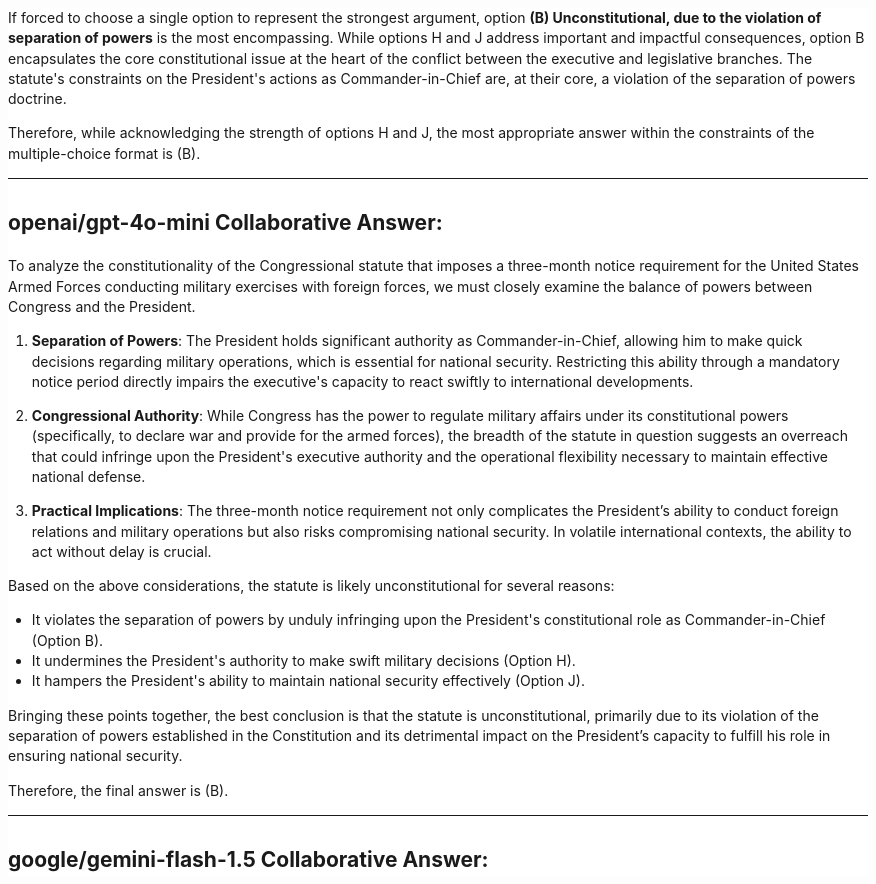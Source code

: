 If forced to choose a single option to represent the strongest argument, option **(B) Unconstitutional, due to the violation of separation of powers** is the most encompassing.  While options H and J address important and impactful consequences, option B encapsulates the core constitutional issue at the heart of the conflict between the executive and legislative branches.  The statute's constraints on the President's actions as Commander-in-Chief are, at their core, a violation of the separation of powers doctrine.


Therefore, while acknowledging the strength of options H and J, the most appropriate answer within the constraints of the multiple-choice format is (B).



[//]: # (2024-11-17 20:15:45)

---




[//]: # (2024-11-17 20:15:50)
## openai/gpt-4o-mini Collaborative Answer:


[//]: # (2024-11-17 20:15:50)
To analyze the constitutionality of the Congressional statute that imposes a three-month notice requirement for the United States Armed Forces conducting military exercises with foreign forces, we must closely examine the balance of powers between Congress and the President.

1. **Separation of Powers**: The President holds significant authority as Commander-in-Chief, allowing him to make quick decisions regarding military operations, which is essential for national security. Restricting this ability through a mandatory notice period directly impairs the executive's capacity to react swiftly to international developments.

2. **Congressional Authority**: While Congress has the power to regulate military affairs under its constitutional powers (specifically, to declare war and provide for the armed forces), the breadth of the statute in question suggests an overreach that could infringe upon the President's executive authority and the operational flexibility necessary to maintain effective national defense.

3. **Practical Implications**: The three-month notice requirement not only complicates the President’s ability to conduct foreign relations and military operations but also risks compromising national security. In volatile international contexts, the ability to act without delay is crucial.

Based on the above considerations, the statute is likely unconstitutional for several reasons:
- It violates the separation of powers by unduly infringing upon the President's constitutional role as Commander-in-Chief (Option B).
- It undermines the President's authority to make swift military decisions (Option H).
- It hampers the President's ability to maintain national security effectively (Option J).

Bringing these points together, the best conclusion is that the statute is unconstitutional, primarily due to its violation of the separation of powers established in the Constitution and its detrimental impact on the President’s capacity to fulfill his role in ensuring national security.

Therefore, the final answer is (B).


[//]: # (2024-11-17 20:15:50)

---




[//]: # (2024-11-17 20:15:54)
## google/gemini-flash-1.5 Collaborative Answer:


[//]: # (2024-11-17 20:14:58)
[//]: # (2024-11-17 20:14:58)
[//]: # (2024-11-17 20:14:58)
[//]: # (2024-11-17 20:14:58)
[//]: # (2024-11-17 20:14:58)
[//]: # (2024-11-17 20:14:58)
[//]: # (2024-11-17 20:15:07)
[//]: # (2024-11-17 20:15:07)
[//]: # (2024-11-17 20:15:07)
[//]: # (2024-11-17 20:15:14)
[//]: # (2024-11-17 20:15:14)
[//]: # (2024-11-17 20:15:14)
[//]: # (2024-11-17 20:15:24)
[//]: # (2024-11-17 20:15:24)
[//]: # (2024-11-17 20:15:24)
[//]: # (2024-11-17 20:15:28)
[//]: # (2024-11-17 20:15:28)
[//]: # (2024-11-17 20:15:28)
[//]: # (2024-11-17 20:15:34)
[//]: # (2024-11-17 20:15:34)
[//]: # (2024-11-17 20:15:34)
[//]: # (2024-11-17 20:15:37)
[//]: # (2024-11-17 20:15:37)
[//]: # (2024-11-17 20:15:37)
[//]: # (2024-11-17 20:15:37)
[//]: # (2024-11-17 20:15:37)
[//]: # (2024-11-17 20:15:37)
[//]: # (2024-11-17 20:15:42)
[//]: # (2024-11-17 20:15:42)
[//]: # (2024-11-17 20:15:42)